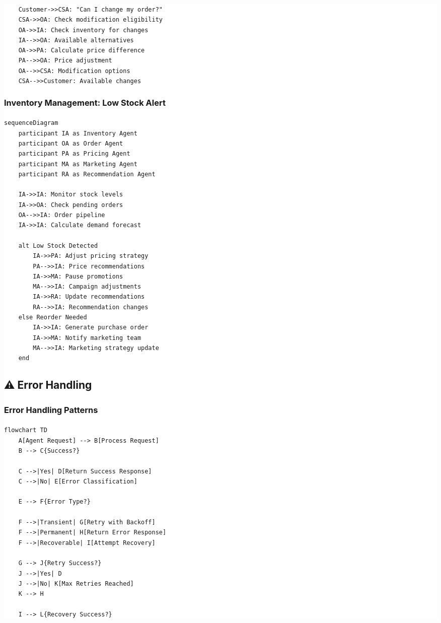 ```mermaid
    Customer->>CSA: "Can I change my order?"
    CSA->>OA: Check modification eligibility
    OA->>IA: Check inventory for changes
    IA-->>OA: Available alternatives
    OA->>PA: Calculate price difference
    PA-->>OA: Price adjustment
    OA-->>CSA: Modification options
    CSA-->>Customer: Available changes
```

### **Inventory Management: Low Stock Alert**

```mermaid
sequenceDiagram
    participant IA as Inventory Agent
    participant OA as Order Agent
    participant PA as Pricing Agent
    participant MA as Marketing Agent
    participant RA as Recommendation Agent
    
    IA->>IA: Monitor stock levels
    IA->>OA: Check pending orders
    OA-->>IA: Order pipeline
    IA->>IA: Calculate demand forecast
    
    alt Low Stock Detected
        IA->>PA: Adjust pricing strategy
        PA-->>IA: Price recommendations
        IA->>MA: Pause promotions
        MA-->>IA: Campaign adjustments
        IA->>RA: Update recommendations
        RA-->>IA: Recommendation changes
    else Reorder Needed
        IA->>IA: Generate purchase order
        IA->>MA: Notify marketing team
        MA-->>IA: Marketing strategy update
    end
```

## ⚠️ Error Handling

### **Error Handling Patterns**

```mermaid
flowchart TD
    A[Agent Request] --> B[Process Request]
    B --> C{Success?}
    
    C -->|Yes| D[Return Success Response]
    C -->|No| E[Error Classification]
    
    E --> F{Error Type?}
    
    F -->|Transient| G[Retry with Backoff]
    F -->|Permanent| H[Return Error Response]
    F -->|Recoverable| I[Attempt Recovery]
    
    G --> J{Retry Success?}
    J -->|Yes| D
    J -->|No| K[Max Retries Reached]
    K --> H
    
    I --> L{Recovery Success?}
```